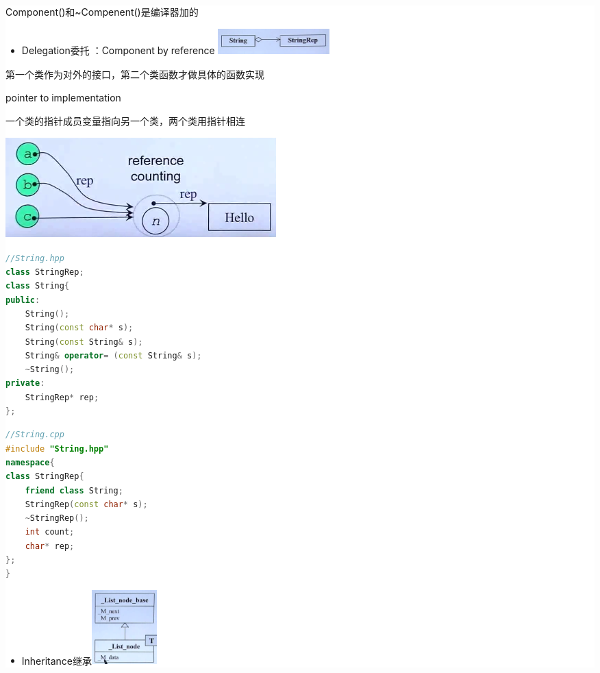 Component()和~Compenent()是编译器加的

- Delegation委托 ：Component by reference <img src=".assets\1640931986626.png" alt="1640931986626" style="zoom: 50%;" />

第一个类作为对外的接口，第二个类函数才做具体的函数实现

pointer to implementation

一个类的指针成员变量指向另一个类，两个类用指针相连

![1640932298210](.assets\1640932298210.png)

```c++
//String.hpp
class StringRep;
class String{
public:
    String();
    String(const char* s);
    String(const String& s);
    String& operator= (const String& s);
    ~String();
private:
    StringRep* rep;
};
```

```c++
//String.cpp
#include "String.hpp"
namespace{
class StringRep{
	friend class String;
    StringRep(const char* s);
    ~StringRep();
    int count;
    char* rep;
};   
}
```

-  Inheritance继承<img src=".assets\1640933290933.png" alt="1640933290933" style="zoom:50%;" />
